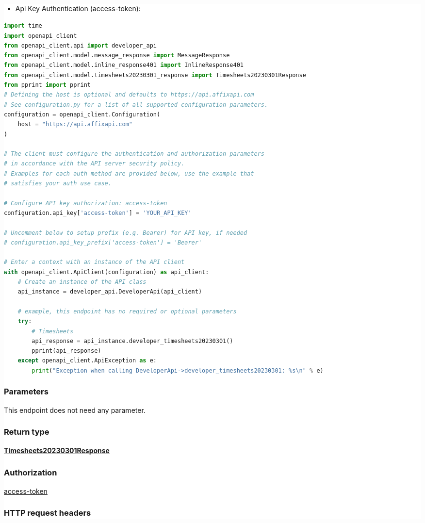* Api Key Authentication (access-token):
```python
import time
import openapi_client
from openapi_client.api import developer_api
from openapi_client.model.message_response import MessageResponse
from openapi_client.model.inline_response401 import InlineResponse401
from openapi_client.model.timesheets20230301_response import Timesheets20230301Response
from pprint import pprint
# Defining the host is optional and defaults to https://api.affixapi.com
# See configuration.py for a list of all supported configuration parameters.
configuration = openapi_client.Configuration(
    host = "https://api.affixapi.com"
)

# The client must configure the authentication and authorization parameters
# in accordance with the API server security policy.
# Examples for each auth method are provided below, use the example that
# satisfies your auth use case.

# Configure API key authorization: access-token
configuration.api_key['access-token'] = 'YOUR_API_KEY'

# Uncomment below to setup prefix (e.g. Bearer) for API key, if needed
# configuration.api_key_prefix['access-token'] = 'Bearer'

# Enter a context with an instance of the API client
with openapi_client.ApiClient(configuration) as api_client:
    # Create an instance of the API class
    api_instance = developer_api.DeveloperApi(api_client)

    # example, this endpoint has no required or optional parameters
    try:
        # Timesheets
        api_response = api_instance.developer_timesheets20230301()
        pprint(api_response)
    except openapi_client.ApiException as e:
        print("Exception when calling DeveloperApi->developer_timesheets20230301: %s\n" % e)
```


### Parameters
This endpoint does not need any parameter.

### Return type

[**Timesheets20230301Response**](Timesheets20230301Response.md)

### Authorization

[access-token](../README.md#access-token)

### HTTP request headers
